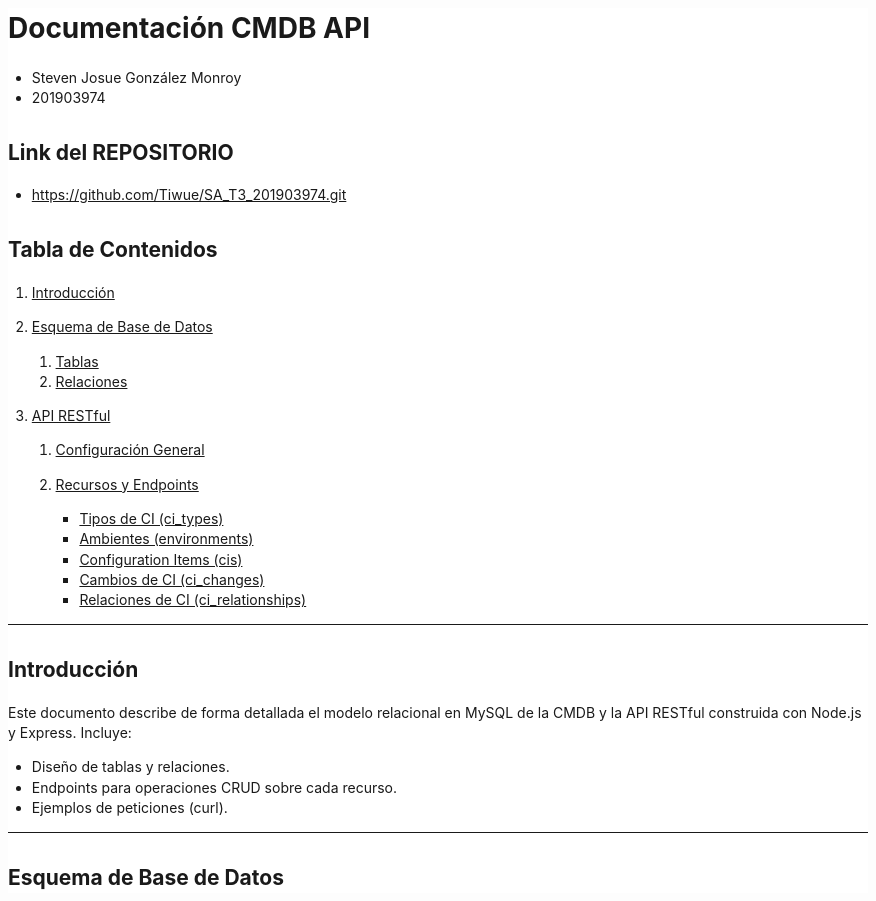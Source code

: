 # Documentación CMDB API

- Steven Josue González Monroy
- 201903974

## Link del REPOSITORIO

- https://github.com/Tiwue/SA_T3_201903974.git

## Tabla de Contenidos

1. [Introducción](#introducción)
2. [Esquema de Base de Datos](#esquema-de-base-de-datos)

   1. [Tablas](#tablas)
   2. [Relaciones](#relaciones)
3. [API RESTful](#api-restful)

   1. [Configuración General](#configuración-general)
   2. [Recursos y Endpoints](#recursos-y-endpoints)

      * [Tipos de CI (ci\_types)](#tipos-de-ci-ci_types)
      * [Ambientes (environments)](#ambientes-environments)
      * [Configuration Items (cis)](#configuration-items-cis)
      * [Cambios de CI (ci\_changes)](#cambios-de-ci-ci_changes)
      * [Relaciones de CI (ci\_relationships)](#relaciones-de-ci-ci_relationships)

---

## Introducción

Este documento describe de forma detallada el modelo relacional en MySQL de la CMDB y la API RESTful construida con Node.js y Express. Incluye:

* Diseño de tablas y relaciones.
* Endpoints para operaciones CRUD sobre cada recurso.
* Ejemplos de peticiones (curl).

---

## Esquema de Base de Datos
